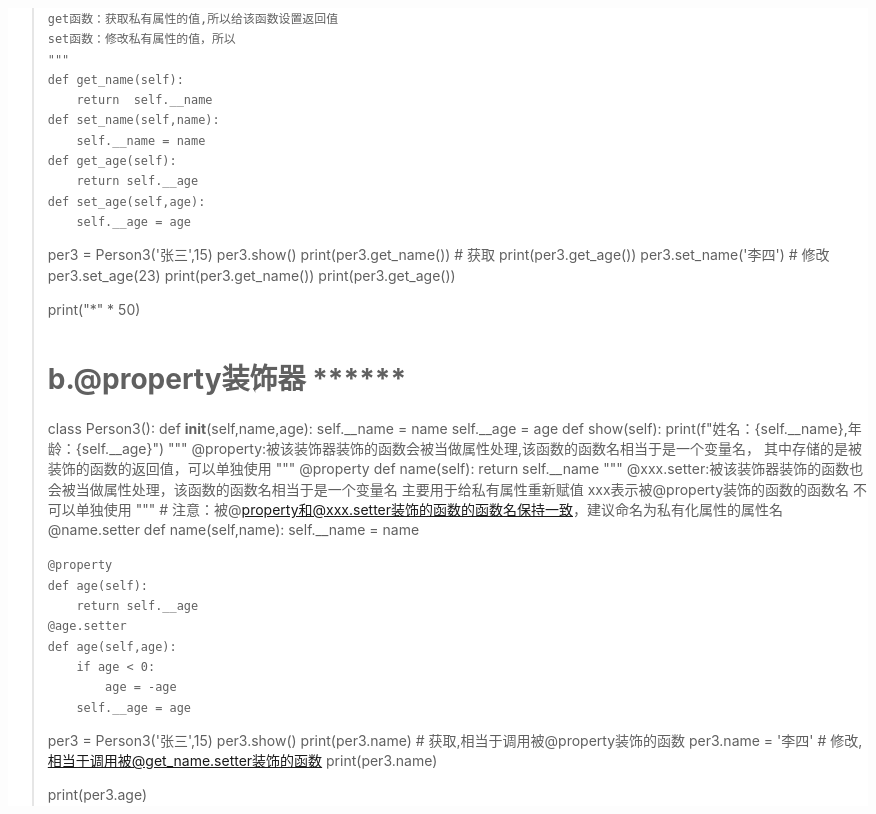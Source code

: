 >     get函数：获取私有属性的值,所以给该函数设置返回值
>     set函数：修改私有属性的值，所以
>     """
>     def get_name(self):
>         return  self.__name
>     def set_name(self,name):
>         self.__name = name
>     def get_age(self):
>         return self.__age
>     def set_age(self,age):
>         self.__age = age
>
> per3 = Person3('张三',15)
> per3.show()
> print(per3.get_name())   # 获取
> print(per3.get_age())
> per3.set_name('李四')     # 修改
> per3.set_age(23)
> print(per3.get_name())
> print(per3.get_age())
>
> print("*" * 50)
>
> # b.@property装饰器           ******
> class Person3():
>     def __init__(self,name,age):
>         self.__name = name
>         self.__age = age
>     def show(self):
>         print(f"姓名：{self.__name},年龄：{self.__age}")
>     """
>     @property:被该装饰器装饰的函数会被当做属性处理,该函数的函数名相当于是一个变量名，
>     其中存储的是被装饰的函数的返回值，可以单独使用
>     """
>     @property
>     def name(self):
>         return  self.__name
>     """
>     @xxx.setter:被该装饰器装饰的函数也会被当做属性处理，该函数的函数名相当于是一个变量名
>     主要用于给私有属性重新赋值
>     xxx表示被@property装饰的函数的函数名
>     不可以单独使用
>     """
>     # 注意：被@property和@xxx.setter装饰的函数的函数名保持一致，建议命名为私有化属性的属性名
>     @name.setter
>     def name(self,name):
>         self.__name = name
>
>     @property
>     def age(self):
>         return self.__age
>     @age.setter
>     def age(self,age):
>         if age < 0:
>             age = -age
>         self.__age = age
>
> per3 = Person3('张三',15)
> per3.show()
> print(per3.name)        # 获取,相当于调用被@property装饰的函数
> per3.name = '李四'      # 修改,相当于调用被@get_name.setter装饰的函数
> print(per3.name)
>
> print(per3.age)